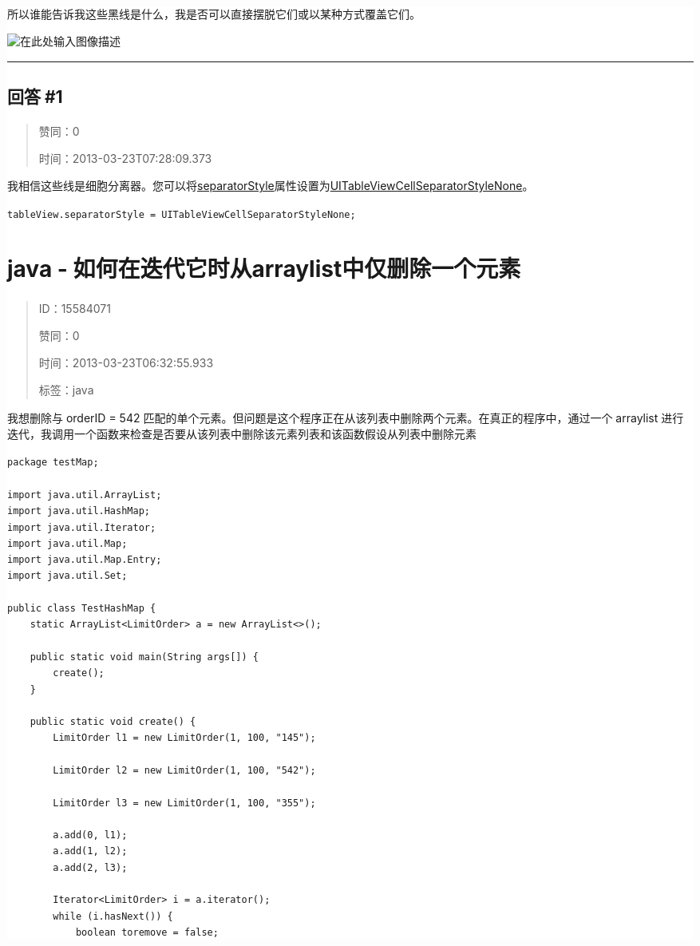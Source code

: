 所以谁能告诉我这些黑线是什么，我是否可以直接摆脱它们或以某种方式覆盖它们。

![在此处输入图像描述](../Images/2832247574269df681552dbd665559c5.png)

* * *

## 回答 #1

> 赞同：0
> 
> 时间：2013-03-23T07:28:09.373

我相信这些线是细胞分离器。您可以将[separatorStyle](https://developer.apple.com/library/ios/#documentation/uikit/reference/UITableView_Class/Reference/Reference.html)属性设置为[UITableViewCellSeparatorStyleNone](https://developer.apple.com/library/ios/#documentation/uikit/reference/UITableViewCell_Class/Reference/Reference.html)。

```
tableView.separatorStyle = UITableViewCellSeparatorStyleNone; 
```

# java - 如何在迭代它时从arraylist中仅删除一个元素

> ID：15584071
> 
> 赞同：0
> 
> 时间：2013-03-23T06:32:55.933
> 
> 标签：java

我想删除与 orderID = 542 匹配的单个元素。但问题是这个程序正在从该列表中删除两个元素。在真正的程序中，通过一个 arraylist 进行迭代，我调用一个函数来检查是否要从该列表中删除该元素列表和该函数假设从列表中删除元素

```
package testMap;

import java.util.ArrayList;
import java.util.HashMap;
import java.util.Iterator;
import java.util.Map;
import java.util.Map.Entry;
import java.util.Set;

public class TestHashMap {
    static ArrayList<LimitOrder> a = new ArrayList<>();

    public static void main(String args[]) {
        create();
    }

    public static void create() {
        LimitOrder l1 = new LimitOrder(1, 100, "145");

        LimitOrder l2 = new LimitOrder(1, 100, "542");

        LimitOrder l3 = new LimitOrder(1, 100, "355");

        a.add(0, l1);
        a.add(1, l2);
        a.add(2, l3);

        Iterator<LimitOrder> i = a.iterator();
        while (i.hasNext()) {
            boolean toremove = false;
```